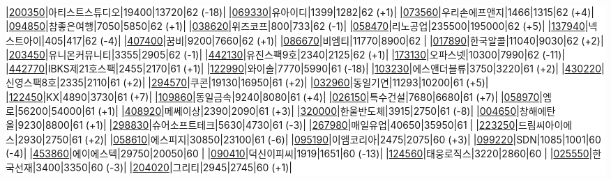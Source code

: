 |[200350](https://finance.daum.net/quotes/A200350)|아티스트스튜디오|19400|13720|62 (-18)|
|[069330](https://finance.daum.net/quotes/A069330)|유아이디|1399|1282|62 (+1)|
|[073560](https://finance.daum.net/quotes/A073560)|우리손에프앤지|1466|1315|62 (+4)|
|[094850](https://finance.daum.net/quotes/A094850)|참좋은여행|7050|5850|62 (+1)|
|[038620](https://finance.daum.net/quotes/A038620)|위즈코프|800|733|62 (-1)|
|[058470](https://finance.daum.net/quotes/A058470)|리노공업|235500|195000|62 (+5)|
|[137940](https://finance.daum.net/quotes/A137940)|넥스트아이|405|417|62 (-4)|
|[407400](https://finance.daum.net/quotes/A407400)|꿈비|9200|7660|62 (+1)|
|[086670](https://finance.daum.net/quotes/A086670)|비엠티|11770|8900|62 |
|[017890](https://finance.daum.net/quotes/A017890)|한국알콜|11040|9030|62 (+2)|
|[203450](https://finance.daum.net/quotes/A203450)|유니온커뮤니티|3355|2905|62 (-1)|
|[442130](https://finance.daum.net/quotes/A442130)|유진스팩9호|2340|2125|62 (+1)|
|[173130](https://finance.daum.net/quotes/A173130)|오파스넷|10300|7990|62 (-11)|
|[442770](https://finance.daum.net/quotes/A442770)|IBKS제21호스팩|2455|2170|61 (+1)|
|[122990](https://finance.daum.net/quotes/A122990)|와이솔|7770|5990|61 (-18)|
|[103230](https://finance.daum.net/quotes/A103230)|에스앤더블류|3750|3220|61 (+2)|
|[430220](https://finance.daum.net/quotes/A430220)|신영스팩8호|2335|2110|61 (+2)|
|[294570](https://finance.daum.net/quotes/A294570)|쿠콘|19130|16950|61 (+2)|
|[032960](https://finance.daum.net/quotes/A032960)|동일기연|11293|10200|61 (+5)|
|[122450](https://finance.daum.net/quotes/A122450)|KX|4890|3730|61 (+7)|
|[109860](https://finance.daum.net/quotes/A109860)|동일금속|9240|8080|61 (+4)|
|[026150](https://finance.daum.net/quotes/A026150)|특수건설|7680|6680|61 (+7)|
|[058970](https://finance.daum.net/quotes/A058970)|엠로|56200|54000|61 (+1)|
|[408920](https://finance.daum.net/quotes/A408920)|메쎄이상|2390|2090|61 (+3)|
|[320000](https://finance.daum.net/quotes/A320000)|한울반도체|3915|2750|61 (-8)|
|[004650](https://finance.daum.net/quotes/A004650)|창해에탄올|9230|8800|61 (+1)|
|[298830](https://finance.daum.net/quotes/A298830)|슈어소프트테크|5630|4730|61 (-3)|
|[267980](https://finance.daum.net/quotes/A267980)|매일유업|40650|35950|61 |
|[223250](https://finance.daum.net/quotes/A223250)|드림씨아이에스|2930|2750|61 (+2)|
|[058610](https://finance.daum.net/quotes/A058610)|에스피지|30850|23100|61 (-6)|
|[095190](https://finance.daum.net/quotes/A095190)|이엠코리아|2475|2075|60 (+3)|
|[099220](https://finance.daum.net/quotes/A099220)|SDN|1085|1001|60 (-4)|
|[453860](https://finance.daum.net/quotes/A453860)|에이에스텍|29750|20050|60 |
|[090410](https://finance.daum.net/quotes/A090410)|덕신이피씨|1919|1651|60 (-13)|
|[124560](https://finance.daum.net/quotes/A124560)|태웅로직스|3220|2860|60 |
|[025550](https://finance.daum.net/quotes/A025550)|한국선재|3400|3350|60 (-3)|
|[204020](https://finance.daum.net/quotes/A204020)|그리티|2945|2745|60 (+1)|
